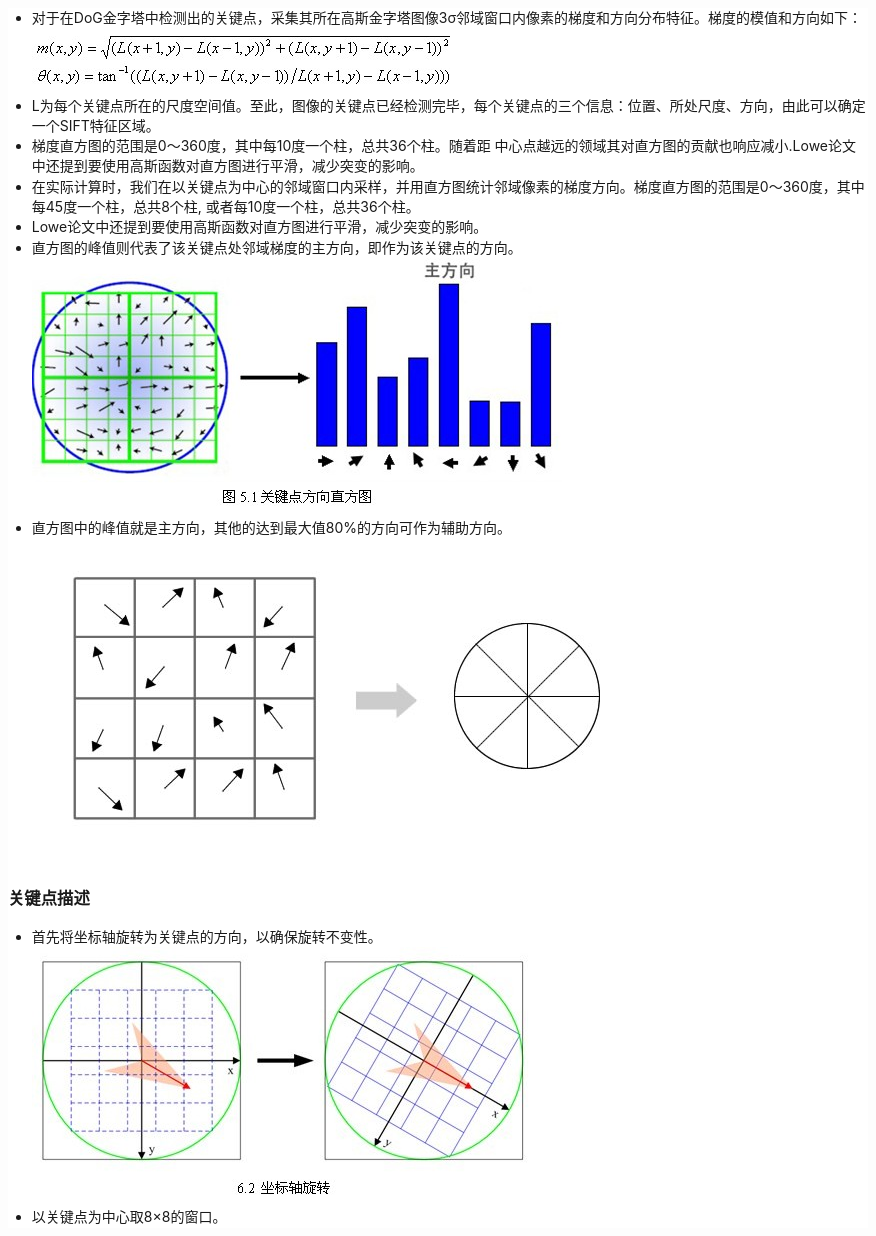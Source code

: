 - 对于在DoG金字塔中检测出的关键点，采集其所在高斯金字塔图像3σ邻域窗口内像素的梯度和方向分布特征。梯度的模值和方向如下：  
![SIFT](images/SIFT29.jpg)
- L为每个关键点所在的尺度空间值。至此，图像的关键点已经检测完毕，每个关键点的三个信息：位置、所处尺度、方向，由此可以确定一个SIFT特征区域。
- 梯度直方图的范围是0～360度，其中每10度一个柱，总共36个柱。随着距
中心点越远的领域其对直方图的贡献也响应减小.Lowe论文中还提到要使用高斯函数对直方图进行平滑，减少突变的影响。
- 在实际计算时，我们在以关键点为中心的邻域窗口内采样，并用直方图统计邻域像素的梯度方向。梯度直方图的范围是0～360度，其中每45度一个柱，总共8个柱, 或者每10度一个柱，总共36个柱。
- Lowe论文中还提到要使用高斯函数对直方图进行平滑，减少突变的影响。
- 直方图的峰值则代表了该关键点处邻域梯度的主方向，即作为该关键点的方向。  
![SIFT](images/SIFT30.jpg)
- 直方图中的峰值就是主方向，其他的达到最大值80%的方向可作为辅助方向。  
![SIFT](images/SIFT31.jpg)
### 关键点描述
- 首先将坐标轴旋转为关键点的方向，以确保旋转不变性。  
![SIFT](images/SIFT32.jpg)
- 以关键点为中心取8×8的窗口。  